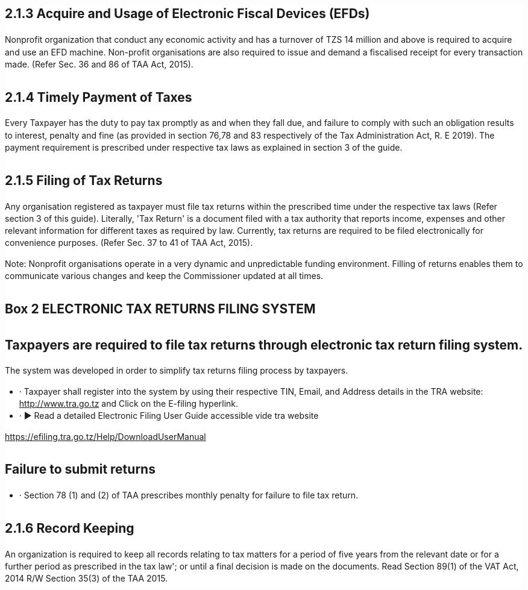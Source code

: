 

## 2.1.3 Acquire and Usage of Electronic Fiscal Devices (EFDs)

Nonprofit organization that conduct any economic activity and has a turnover of TZS 14 million and above is required to acquire and use an EFD machine. Non-profit organisations are also required to issue and demand a fiscalised receipt for every transaction made. (Refer Sec. 36 and 86 of TAA Act, 2015).

## 2.1.4 Timely Payment of Taxes

Every Taxpayer has the duty to pay tax promptly as and when they fall due, and failure to comply with such an obligation results to interest, penalty and fine (as provided in section 76,78 and 83 respectively  of  the  Tax  Administration  Act,  R.  E  2019).  The  payment  requirement  is  prescribed under respective tax laws as explained in section 3 of the guide.

## 2.1.5 Filing of Tax Returns

Any organisation registered as taxpayer must file tax returns within the prescribed time under the respective tax laws (Refer section 3 of this guide). Literally, 'Tax Return' is a document filed with a tax authority that reports income, expenses and other relevant information for different taxes as required by law. Currently, tax returns are required to be filed electronically for convenience purposes. (Refer Sec. 37 to 41 of TAA Act, 2015).

Note: Nonprofit organisations operate in a very dynamic and unpredictable funding environment. Filling of returns enables them to communicate various changes and keep the Commissioner updated at all times.



## Box 2 ELECTRONIC TAX RETURNS FILING SYSTEM

## Taxpayers are required to file tax returns through electronic tax return filing system.

The system was developed in order to simplify tax returns filing process by taxpayers.

- · Taxpayer shall register into the system by using their respective TIN, Email, and Address details in the TRA website: http://www.tra.go.tz and Click on the E-filing hyperlink.
- · ► Read a detailed Electronic Filing User Guide accessible vide tra website

https://efiling.tra.go.tz/Help/DownloadUserManual

## Failure to submit returns

- · Section 78 (1) and (2) of TAA prescribes monthly penalty for failure to file tax return.

## 2.1.6 Record Keeping

An organization is required to keep all records relating to tax matters for a period of five years from the relevant date or for a further period as prescribed in the tax law'; or until a final decision is made on the documents. Read Section 89(1) of the VAT Act, 2014 R/W Section 35(3) of the TAA 2015.
